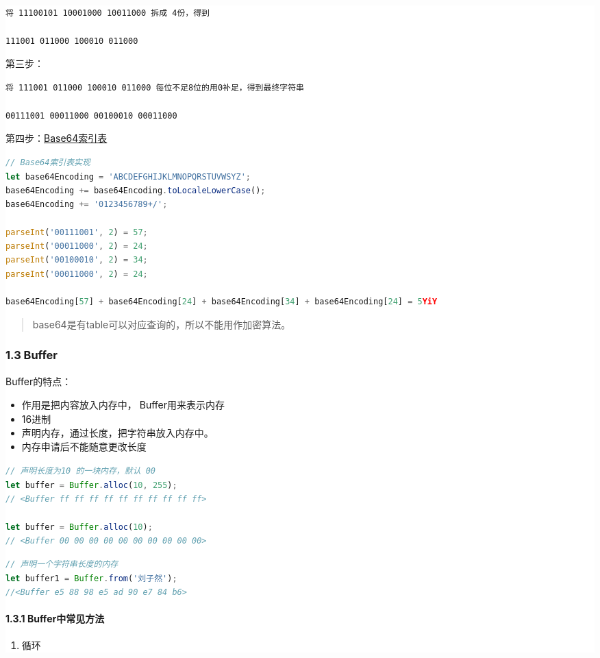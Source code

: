 ```
将 11100101 10001000 10011000 拆成 4份，得到

111001 011000 100010 011000
```

第三步：

```
将 111001 011000 100010 011000 每位不足8位的用0补足，得到最终字符串

00111001 00011000 00100010 00011000
```

第四步：[Base64索引表](https://en.wikipedia.org/wiki/Base64#Base64_table)

```js
// Base64索引表实现
let base64Encoding = 'ABCDEFGHIJKLMNOPQRSTUVWSYZ';
base64Encoding += base64Encoding.toLocaleLowerCase();
base64Encoding += '0123456789+/';

parseInt('00111001', 2) = 57;
parseInt('00011000', 2) = 24;
parseInt('00100010', 2) = 34;
parseInt('00011000', 2) = 24;

base64Encoding[57] + base64Encoding[24] + base64Encoding[34] + base64Encoding[24] = 5YiY
```
> base64是有table可以对应查询的，所以不能用作加密算法。
### 1.3 Buffer
Buffer的特点： 
- 作用是把内容放入内存中， Buffer用来表示内存
- 16进制
- 声明内存，通过长度，把字符串放入内存中。
- 内存申请后不能随意更改长度

```js
// 声明长度为10 的一块内存，默认 00
let buffer = Buffer.alloc(10, 255);
// <Buffer ff ff ff ff ff ff ff ff ff ff>

let buffer = Buffer.alloc(10);
// <Buffer 00 00 00 00 00 00 00 00 00 00>
```

```js
// 声明一个字符串长度的内存
let buffer1 = Buffer.from('刘子然');
//<Buffer e5 88 98 e5 ad 90 e7 84 b6>

```

#### 1.3.1 Buffer中常见方法
1) 循环 
